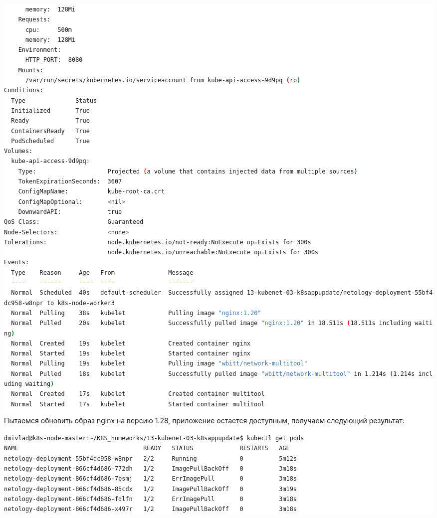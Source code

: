 ```bash
      memory:  128Mi
    Requests:
      cpu:     500m
      memory:  128Mi
    Environment:
      HTTP_PORT:  8080
    Mounts:
      /var/run/secrets/kubernetes.io/serviceaccount from kube-api-access-9d9pq (ro)
Conditions:
  Type              Status
  Initialized       True 
  Ready             True 
  ContainersReady   True 
  PodScheduled      True 
Volumes:
  kube-api-access-9d9pq:
    Type:                    Projected (a volume that contains injected data from multiple sources)
    TokenExpirationSeconds:  3607
    ConfigMapName:           kube-root-ca.crt
    ConfigMapOptional:       <nil>
    DownwardAPI:             true
QoS Class:                   Guaranteed
Node-Selectors:              <none>
Tolerations:                 node.kubernetes.io/not-ready:NoExecute op=Exists for 300s
                             node.kubernetes.io/unreachable:NoExecute op=Exists for 300s
Events:
  Type    Reason     Age   From               Message
  ----    ------     ----  ----               -------
  Normal  Scheduled  40s   default-scheduler  Successfully assigned 13-kubenet-03-k8sappupdate/netology-deployment-55bf4dc958-w8npr to k8s-node-worker3
  Normal  Pulling    38s   kubelet            Pulling image "nginx:1.20"
  Normal  Pulled     20s   kubelet            Successfully pulled image "nginx:1.20" in 18.511s (18.511s including waiting)
  Normal  Created    19s   kubelet            Created container nginx
  Normal  Started    19s   kubelet            Started container nginx
  Normal  Pulling    19s   kubelet            Pulling image "wbitt/network-multitool"
  Normal  Pulled     18s   kubelet            Successfully pulled image "wbitt/network-multitool" in 1.214s (1.214s including waiting)
  Normal  Created    17s   kubelet            Created container multitool
  Normal  Started    17s   kubelet            Started container multitool
```

Пытаемся обновить образ nginx на версию 1.28, приложение остается доступным, получаем следующий результат:  

```bash
dmivlad@k8s-node-master:~/K8S_homeworks/13-kubenet-03-k8sappupdate$ kubectl get pods
NAME                                   READY   STATUS             RESTARTS   AGE
netology-deployment-55bf4dc958-w8npr   2/2     Running            0          5m12s
netology-deployment-866cf4d686-772dh   1/2     ImagePullBackOff   0          3m18s
netology-deployment-866cf4d686-7bsmj   1/2     ErrImagePull       0          3m18s
netology-deployment-866cf4d686-85cdx   1/2     ImagePullBackOff   0          3m19s
netology-deployment-866cf4d686-fdlfn   1/2     ErrImagePull       0          3m18s
netology-deployment-866cf4d686-x497r   1/2     ImagePullBackOff   0          3m18s
```
